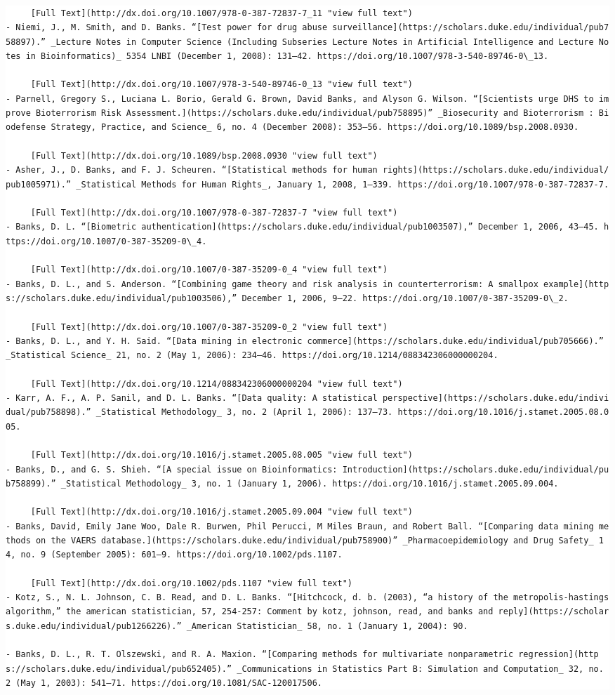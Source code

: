          [Full Text](http://dx.doi.org/10.1007/978-0-387-72837-7_11 "view full text")
    - Niemi, J., M. Smith, and D. Banks. “[Test power for drug abuse surveillance](https://scholars.duke.edu/individual/pub758897).” _Lecture Notes in Computer Science (Including Subseries Lecture Notes in Artificial Intelligence and Lecture Notes in Bioinformatics)_ 5354 LNBI (December 1, 2008): 131–42. https://doi.org/10.1007/978-3-540-89746-0\_13.
        
         [Full Text](http://dx.doi.org/10.1007/978-3-540-89746-0_13 "view full text")
    - Parnell, Gregory S., Luciana L. Borio, Gerald G. Brown, David Banks, and Alyson G. Wilson. “[Scientists urge DHS to improve Bioterrorism Risk Assessment.](https://scholars.duke.edu/individual/pub758895)” _Biosecurity and Bioterrorism : Biodefense Strategy, Practice, and Science_ 6, no. 4 (December 2008): 353–56. https://doi.org/10.1089/bsp.2008.0930.
        
         [Full Text](http://dx.doi.org/10.1089/bsp.2008.0930 "view full text")
    - Asher, J., D. Banks, and F. J. Scheuren. “[Statistical methods for human rights](https://scholars.duke.edu/individual/pub1005971).” _Statistical Methods for Human Rights_, January 1, 2008, 1–339. https://doi.org/10.1007/978-0-387-72837-7.
        
         [Full Text](http://dx.doi.org/10.1007/978-0-387-72837-7 "view full text")
    - Banks, D. L. “[Biometric authentication](https://scholars.duke.edu/individual/pub1003507),” December 1, 2006, 43–45. https://doi.org/10.1007/0-387-35209-0\_4.
        
         [Full Text](http://dx.doi.org/10.1007/0-387-35209-0_4 "view full text")
    - Banks, D. L., and S. Anderson. “[Combining game theory and risk analysis in counterterrorism: A smallpox example](https://scholars.duke.edu/individual/pub1003506),” December 1, 2006, 9–22. https://doi.org/10.1007/0-387-35209-0\_2.
        
         [Full Text](http://dx.doi.org/10.1007/0-387-35209-0_2 "view full text")
    - Banks, D. L., and Y. H. Said. “[Data mining in electronic commerce](https://scholars.duke.edu/individual/pub705666).” _Statistical Science_ 21, no. 2 (May 1, 2006): 234–46. https://doi.org/10.1214/088342306000000204.
        
         [Full Text](http://dx.doi.org/10.1214/088342306000000204 "view full text")
    - Karr, A. F., A. P. Sanil, and D. L. Banks. “[Data quality: A statistical perspective](https://scholars.duke.edu/individual/pub758898).” _Statistical Methodology_ 3, no. 2 (April 1, 2006): 137–73. https://doi.org/10.1016/j.stamet.2005.08.005.
        
         [Full Text](http://dx.doi.org/10.1016/j.stamet.2005.08.005 "view full text")
    - Banks, D., and G. S. Shieh. “[A special issue on Bioinformatics: Introduction](https://scholars.duke.edu/individual/pub758899).” _Statistical Methodology_ 3, no. 1 (January 1, 2006). https://doi.org/10.1016/j.stamet.2005.09.004.
        
         [Full Text](http://dx.doi.org/10.1016/j.stamet.2005.09.004 "view full text")
    - Banks, David, Emily Jane Woo, Dale R. Burwen, Phil Perucci, M Miles Braun, and Robert Ball. “[Comparing data mining methods on the VAERS database.](https://scholars.duke.edu/individual/pub758900)” _Pharmacoepidemiology and Drug Safety_ 14, no. 9 (September 2005): 601–9. https://doi.org/10.1002/pds.1107.
        
         [Full Text](http://dx.doi.org/10.1002/pds.1107 "view full text")
    - Kotz, S., N. L. Johnson, C. B. Read, and D. L. Banks. “[Hitchcock, d. b. (2003), “a history of the metropolis-hastings algorithm,” the american statistician, 57, 254-257: Comment by kotz, johnson, read, and banks and reply](https://scholars.duke.edu/individual/pub1266226).” _American Statistician_ 58, no. 1 (January 1, 2004): 90.
        
    - Banks, D. L., R. T. Olszewski, and R. A. Maxion. “[Comparing methods for multivariate nonparametric regression](https://scholars.duke.edu/individual/pub652405).” _Communications in Statistics Part B: Simulation and Computation_ 32, no. 2 (May 1, 2003): 541–71. https://doi.org/10.1081/SAC-120017506.
        